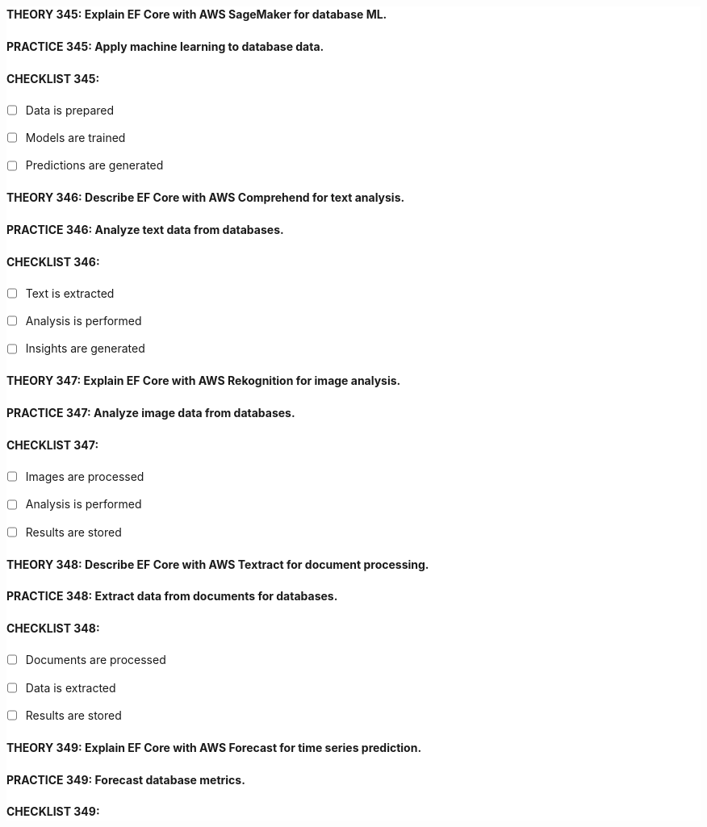 
#### THEORY 345: Explain EF Core with AWS SageMaker for database ML.

#### PRACTICE 345: Apply machine learning to database data.

#### CHECKLIST 345:

- [ ] Data is prepared
- [ ] Models are trained
- [ ] Predictions are generated


#### THEORY 346: Describe EF Core with AWS Comprehend for text analysis.

#### PRACTICE 346: Analyze text data from databases.

#### CHECKLIST 346:

- [ ] Text is extracted
- [ ] Analysis is performed
- [ ] Insights are generated


#### THEORY 347: Explain EF Core with AWS Rekognition for image analysis.

#### PRACTICE 347: Analyze image data from databases.

#### CHECKLIST 347:

- [ ] Images are processed
- [ ] Analysis is performed
- [ ] Results are stored


#### THEORY 348: Describe EF Core with AWS Textract for document processing.

#### PRACTICE 348: Extract data from documents for databases.

#### CHECKLIST 348:

- [ ] Documents are processed
- [ ] Data is extracted
- [ ] Results are stored


#### THEORY 349: Explain EF Core with AWS Forecast for time series prediction.

#### PRACTICE 349: Forecast database metrics.

#### CHECKLIST 349:
